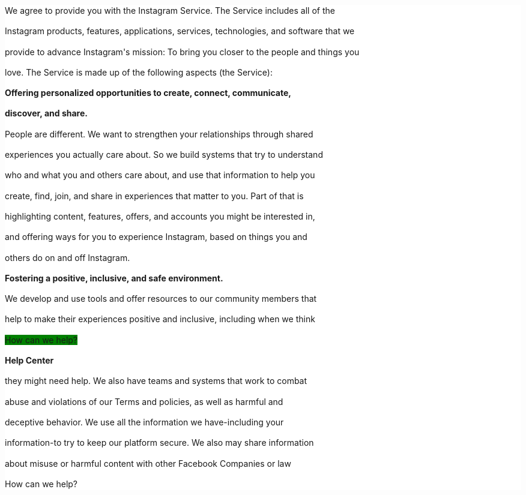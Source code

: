 
We agree to provide you with the Instagram Service. The Service includes all of the


Instagram products, features, applications, services, technologies, and software that we


provide to advance Instagram's mission: To bring you closer to the people and things you


love. The Service is made up of the following aspects (the Service):


**Offering personalized opportunities to create, connect, communicate,**


**discover, and share.**


People are different. We want to strengthen your relationships through shared


experiences you actually care about. So we build systems that try to understand


who and what you and others care about, and use that information to help you


create, find, join, and share in experiences that matter to you. Part of that is


highlighting content, features, offers, and accounts you might be interested in,


and offering ways for you to experience Instagram, based on things you and


others do on and off Instagram.


**Fostering a positive, inclusive, and safe environment.**


We develop and use tools and offer resources to our community members that


help to make their experiences positive and inclusive, including when we think


<span style="background-color: green;">How can we help?


**Help Center**



</span>they might need help. We also have teams and systems that work to combat


abuse and violations of our Terms and policies, as well as harmful and


deceptive behavior. We use all the information we have-including your


information-to try to keep our platform secure. We also may share information


about misuse or harmful content with other Facebook Companies or law<span style="background-color: red;">


How can we help?
